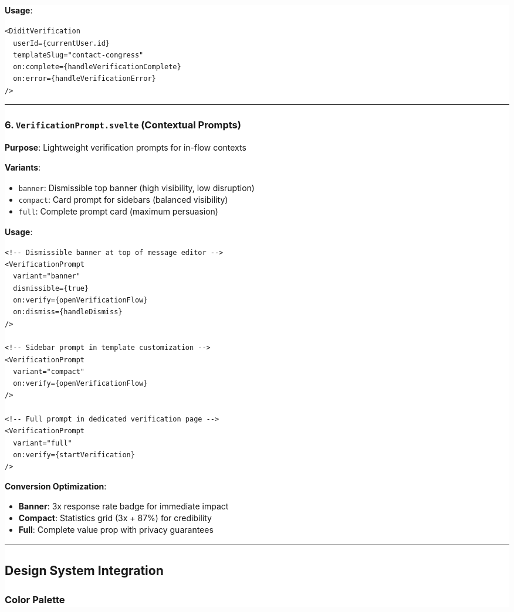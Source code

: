 **Usage**:
```svelte
<DiditVerification
  userId={currentUser.id}
  templateSlug="contact-congress"
  on:complete={handleVerificationComplete}
  on:error={handleVerificationError}
/>
```

---

### 6. `VerificationPrompt.svelte` (Contextual Prompts)

**Purpose**: Lightweight verification prompts for in-flow contexts

**Variants**:
- `banner`: Dismissible top banner (high visibility, low disruption)
- `compact`: Card prompt for sidebars (balanced visibility)
- `full`: Complete prompt card (maximum persuasion)

**Usage**:
```svelte
<!-- Dismissible banner at top of message editor -->
<VerificationPrompt
  variant="banner"
  dismissible={true}
  on:verify={openVerificationFlow}
  on:dismiss={handleDismiss}
/>

<!-- Sidebar prompt in template customization -->
<VerificationPrompt
  variant="compact"
  on:verify={openVerificationFlow}
/>

<!-- Full prompt in dedicated verification page -->
<VerificationPrompt
  variant="full"
  on:verify={startVerification}
/>
```

**Conversion Optimization**:
- **Banner**: 3x response rate badge for immediate impact
- **Compact**: Statistics grid (3x + 87%) for credibility
- **Full**: Complete value prop with privacy guarantees

---

## Design System Integration

### Color Palette
